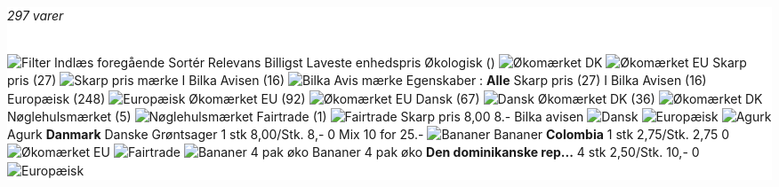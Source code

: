 ###### 297 varer
![Filter](https://www.bilkatogo.dk/kategori/frugt-og-groent/)
Indlæs foregående
Sortér 
Relevans 
Billigst 
Laveste enhedspris 
Økologisk  ()  ![Økomærket DK](https://www.bilkatogo.dk/_nuxt/img/b24636f.svg) ![Økomærket EU](https://www.bilkatogo.dk/_nuxt/img/d80e7bf.svg)
Skarp pris  (27)  ![Skarp pris mærke](https://www.bilkatogo.dk/kategori/frugt-og-groent/)
I Bilka Avisen  (16)  ![Bilka Avis mærke](https://www.bilkatogo.dk/kategori/frugt-og-groent/)
Egenskaber  : **Alle**
Skarp pris  (27) 
I Bilka Avisen  (16) 
Europæisk  (248)  ![Europæisk](https://digitalassets.sallinggroup.com/image/upload/e_trim/b_white,c_pad,e_sharpen:80,f_auto,q_auto,h_24/digital/product_certification_images/euStarLabel)
Økomærket EU  (92)  ![Økomærket EU](https://digitalassets.sallinggroup.com/image/upload/e_trim/b_white,c_pad,e_sharpen:80,f_auto,q_auto,h_24/digital/product_certification_images/oekologisk_eu)
Dansk  (67)  ![Dansk](https://digitalassets.sallinggroup.com/image/upload/e_trim/b_white,c_pad,e_sharpen:80,f_auto,q_auto,h_24/digital/product_certification_images/dansk_flag)
Økomærket DK  (36)  ![Økomærket DK](https://digitalassets.sallinggroup.com/image/upload/e_trim/b_white,c_pad,e_sharpen:80,f_auto,q_auto,h_24/digital/product_certification_images/oekologisk_dk)
Nøglehulsmærket  (5)  ![Nøglehulsmærket](https://digitalassets.sallinggroup.com/image/upload/e_trim/b_white,c_pad,e_sharpen:80,f_auto,q_auto,h_24/digital/product_certification_images/noeglehulsmaerket)
Fairtrade  (1)  ![Fairtrade](https://digitalassets.sallinggroup.com/image/upload/e_trim/b_white,c_pad,e_sharpen:80,f_auto,q_auto,h_24/digital/product_certification_images/fairtrade)
[](https://www.bilkatogo.dk/produkt/danske-groentsager-agurk/29439/)
Skarp pris 
8,00 
8.- 
Bilka avisen 
![Dansk](https://digitalassets.sallinggroup.com/image/upload/e_trim/b_white,c_pad,e_sharpen:80,f_auto,q_auto,h_24/digital/product_certification_images/dansk_flag)
![Europæisk](https://digitalassets.sallinggroup.com/image/upload/e_trim/b_white,c_pad,e_sharpen:80,f_auto,q_auto,h_24/digital/product_certification_images/euStarLabel)
![Agurk](https://digitalassets.sallinggroup.com/image/upload/e_trim:2/e_sharpen:80,q_auto,f_auto,b_white,w_500,h_500,c_pad/b030d3b1-abf2-419c-ba24-2c362b967d67)
Agurk
**Danmark** Danske Grøntsager 1 stk 8,00/Stk.
8,- 
0
[](https://www.bilkatogo.dk/produkt/bananer/18381/)
Mix 10 for 
25.- 
![Bananer](https://digitalassets.sallinggroup.com/image/upload/e_trim:2/e_sharpen:80,q_auto,f_auto,b_white,w_500,h_500,c_pad/6250dd9f-e862-446f-b17c-4517f66f5d9c)
Bananer
**Colombia** 1 stk 2,75/Stk.
2,75 
0
[](https://www.bilkatogo.dk/produkt/bananer-4-pak-oeko/72008/)
![Økomærket EU](https://digitalassets.sallinggroup.com/image/upload/e_trim/b_white,c_pad,e_sharpen:80,f_auto,q_auto,h_24/digital/product_certification_images/oekologisk_eu)
![Fairtrade](https://digitalassets.sallinggroup.com/image/upload/e_trim/b_white,c_pad,e_sharpen:80,f_auto,q_auto,h_24/digital/product_certification_images/fairtrade)
![Bananer 4 pak øko](https://digitalassets.sallinggroup.com/image/upload/e_trim:2/e_sharpen:80,q_auto,f_auto,b_white,w_500,h_500,c_pad/c1899e4f-ca81-4511-a0fe-2dbeb213ffa5)
Bananer 4 pak øko
**Den dominikanske rep...** 4 stk 2,50/Stk.
10,- 
0
[](https://www.bilkatogo.dk/produkt/peberfrugter-roede/51061/)
![Europæisk](https://digitalassets.sallinggroup.com/image/upload/e_trim/b_white,c_pad,e_sharpen:80,f_auto,q_auto,h_24/digital/product_certification_images/euStarLabel)